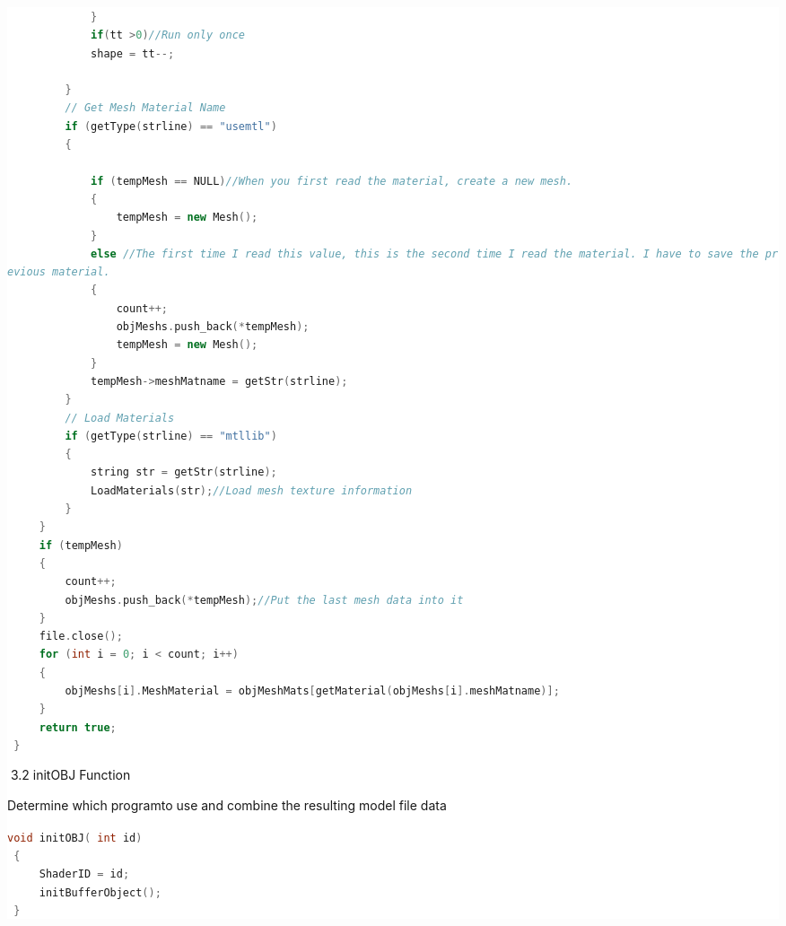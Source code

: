    ```c++
   				}
   				if(tt >0)//Run only once
   				shape = tt--;
   				 
   			}
   			// Get Mesh Material Name
   			if (getType(strline) == "usemtl")
   			{
   
   				if (tempMesh == NULL)//When you first read the material, create a new mesh.
   				{
   					tempMesh = new Mesh();
   				}
   				else //The first time I read this value, this is the second time I read the material. I have to save the previous material.
   				{
   					count++;
   					objMeshs.push_back(*tempMesh);
   					tempMesh = new Mesh();
   				}
   				tempMesh->meshMatname = getStr(strline);
   			}
   			// Load Materials
   			if (getType(strline) == "mtllib")
   			{
   				string str = getStr(strline);
   				LoadMaterials(str);//Load mesh texture information
   			}
   		}
   		if (tempMesh)
   		{
   			count++;
   			objMeshs.push_back(*tempMesh);//Put the last mesh data into it
   		}
   		file.close();
   		for (int i = 0; i < count; i++)
   		{
   			objMeshs[i].MeshMaterial = objMeshMats[getMaterial(objMeshs[i].meshMatname)];
   		}
   		return true;
   	}
   ```

   ​		3.2 initOBJ Function

   Determine which programto use and combine the resulting model file data

   ```c++
   void initOBJ( int id)
   	{
   		ShaderID = id;
   		initBufferObject();
   	}
   ```

